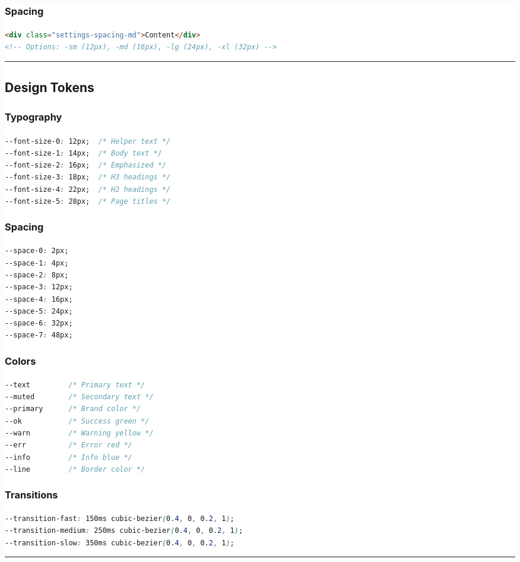 ### Spacing
```html
<div class="settings-spacing-md">Content</div>
<!-- Options: -sm (12px), -md (16px), -lg (24px), -xl (32px) -->
```

---

## Design Tokens

### Typography
```css
--font-size-0: 12px;  /* Helper text */
--font-size-1: 14px;  /* Body text */
--font-size-2: 16px;  /* Emphasized */
--font-size-3: 18px;  /* H3 headings */
--font-size-4: 22px;  /* H2 headings */
--font-size-5: 28px;  /* Page titles */
```

### Spacing
```css
--space-0: 2px;
--space-1: 4px;
--space-2: 8px;
--space-3: 12px;
--space-4: 16px;
--space-5: 24px;
--space-6: 32px;
--space-7: 48px;
```

### Colors
```css
--text         /* Primary text */
--muted        /* Secondary text */
--primary      /* Brand color */
--ok           /* Success green */
--warn         /* Warning yellow */
--err          /* Error red */
--info         /* Info blue */
--line         /* Border color */
```

### Transitions
```css
--transition-fast: 150ms cubic-bezier(0.4, 0, 0.2, 1);
--transition-medium: 250ms cubic-bezier(0.4, 0, 0.2, 1);
--transition-slow: 350ms cubic-bezier(0.4, 0, 0.2, 1);
```

---